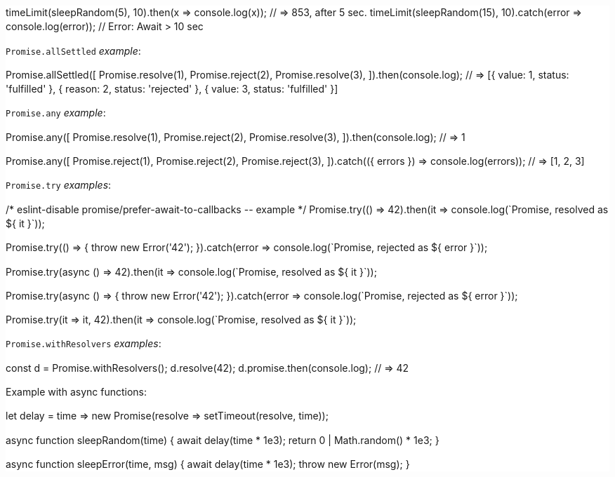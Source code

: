timeLimit(sleepRandom(5), 10).then(x \=> console.log(x));           // => 853, after 5 sec.
timeLimit(sleepRandom(15), 10).catch(error \=> console.log(error)); // Error: Await > 10 sec

`Promise.allSettled` _example_:

Promise.allSettled(\[
  Promise.resolve(1),
  Promise.reject(2),
  Promise.resolve(3),
\]).then(console.log); // => \[{ value: 1, status: 'fulfilled' }, { reason: 2, status: 'rejected' }, { value: 3, status: 'fulfilled' }\]

`Promise.any` _example_:

Promise.any(\[
  Promise.resolve(1),
  Promise.reject(2),
  Promise.resolve(3),
\]).then(console.log); // => 1

Promise.any(\[
  Promise.reject(1),
  Promise.reject(2),
  Promise.reject(3),
\]).catch(({ errors }) \=> console.log(errors)); // => \[1, 2, 3\]

`Promise.try` _examples_:

/\* eslint-disable promise/prefer-await-to-callbacks -- example \*/
Promise.try(() \=> 42).then(it \=> console.log(\`Promise, resolved as ${ it }\`));

Promise.try(() \=> { throw new Error('42'); }).catch(error \=> console.log(\`Promise, rejected as ${ error }\`));

Promise.try(async () \=> 42).then(it \=> console.log(\`Promise, resolved as ${ it }\`));

Promise.try(async () \=> { throw new Error('42'); }).catch(error \=> console.log(\`Promise, rejected as ${ error }\`));

Promise.try(it \=> it, 42).then(it \=> console.log(\`Promise, resolved as ${ it }\`));

`Promise.withResolvers` _examples_:

const d \= Promise.withResolvers();
d.resolve(42);
d.promise.then(console.log); // => 42

Example with async functions:

let delay \= time \=> new Promise(resolve \=> setTimeout(resolve, time));

async function sleepRandom(time) {
  await delay(time \* 1e3);
  return 0 | Math.random() \* 1e3;
}

async function sleepError(time, msg) {
  await delay(time \* 1e3);
  throw new Error(msg);
}
